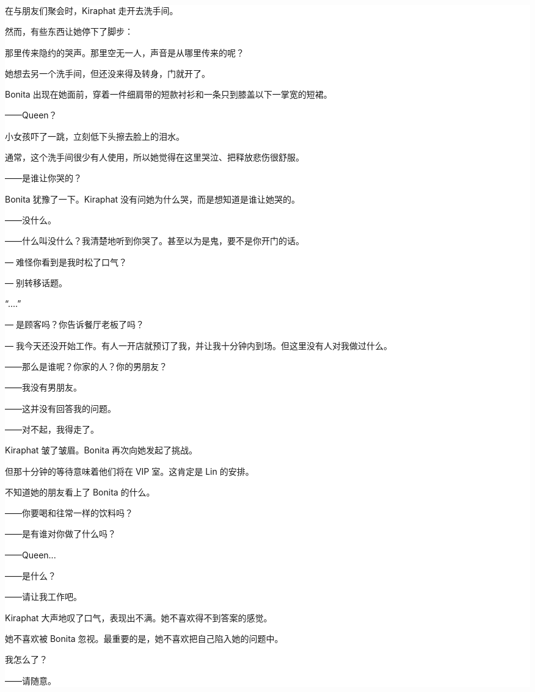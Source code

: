 在与朋友们聚会时，Kiraphat 走开去洗手间。

然而，有些东西让她停下了脚步：

那里传来隐约的哭声。那里空无一人，声音是从哪里传来的呢？

她想去另一个洗手间，但还没来得及转身，门就开了。

Bonita 出现在她面前，穿着一件细肩带的短款衬衫和一条只到膝盖以下一掌宽的短裙。

——Queen？

小女孩吓了一跳，立刻低下头擦去脸上的泪水。

通常，这个洗手间很少有人使用，所以她觉得在这里哭泣、把释放悲伤很舒服。

——是谁让你哭的？

Bonita 犹豫了一下。Kiraphat 没有问她为什么哭，而是想知道是谁让她哭的。

——没什么。

——什么叫没什么？我清楚地听到你哭了。甚至以为是鬼，要不是你开门的话。

— 难怪你看到是我时松了口气？

— 别转移话题。

“....”

— 是顾客吗？你告诉餐厅老板了吗？

— 我今天还没开始工作。有人一开店就预订了我，并让我十分钟内到场。但这里没有人对我做过什么。

——那么是谁呢？你家的人？你的男朋友？

——我没有男朋友。

——这并没有回答我的问题。

——对不起，我得走了。

Kiraphat 皱了皱眉。Bonita 再次向她发起了挑战。

但那十分钟的等待意味着他们将在 VIP 室。这肯定是 Lin 的安排。

不知道她的朋友看上了 Bonita 的什么。

——你要喝和往常一样的饮料吗？

——是有谁对你做了什么吗？

——Queen...

——是什么？

——请让我工作吧。

Kiraphat 大声地叹了口气，表现出不满。她不喜欢得不到答案的感觉。

她不喜欢被 Bonita 忽视。最重要的是，她不喜欢把自己陷入她的问题中。

我怎么了？

——请随意。
